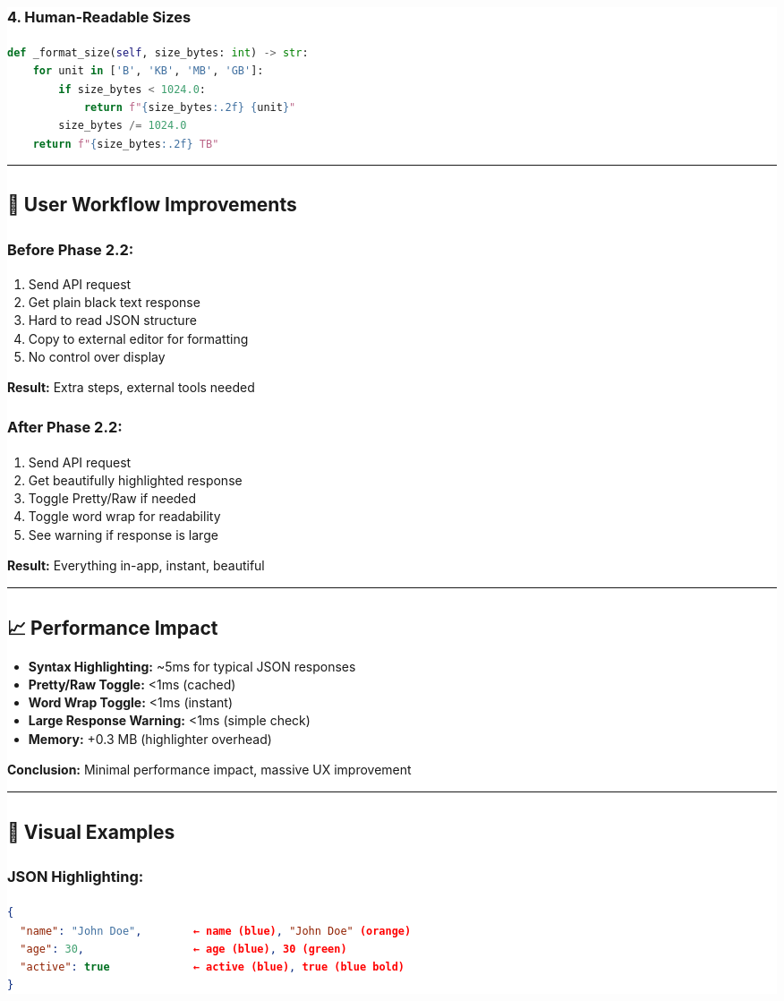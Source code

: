 ### 4. **Human-Readable Sizes**
```python
def _format_size(self, size_bytes: int) -> str:
    for unit in ['B', 'KB', 'MB', 'GB']:
        if size_bytes < 1024.0:
            return f"{size_bytes:.2f} {unit}"
        size_bytes /= 1024.0
    return f"{size_bytes:.2f} TB"
```

---

## 🔄 User Workflow Improvements

### Before Phase 2.2:
1. Send API request
2. Get plain black text response
3. Hard to read JSON structure
4. Copy to external editor for formatting
5. No control over display

**Result:** Extra steps, external tools needed

### After Phase 2.2:
1. Send API request
2. Get beautifully highlighted response
3. Toggle Pretty/Raw if needed
4. Toggle word wrap for readability
5. See warning if response is large

**Result:** Everything in-app, instant, beautiful

---

## 📈 Performance Impact

- **Syntax Highlighting:** ~5ms for typical JSON responses
- **Pretty/Raw Toggle:** <1ms (cached)
- **Word Wrap Toggle:** <1ms (instant)
- **Large Response Warning:** <1ms (simple check)
- **Memory:** +0.3 MB (highlighter overhead)

**Conclusion:** Minimal performance impact, massive UX improvement

---

## 🎨 Visual Examples

### JSON Highlighting:
```json
{
  "name": "John Doe",        ← name (blue), "John Doe" (orange)
  "age": 30,                 ← age (blue), 30 (green)
  "active": true             ← active (blue), true (blue bold)
}
```
